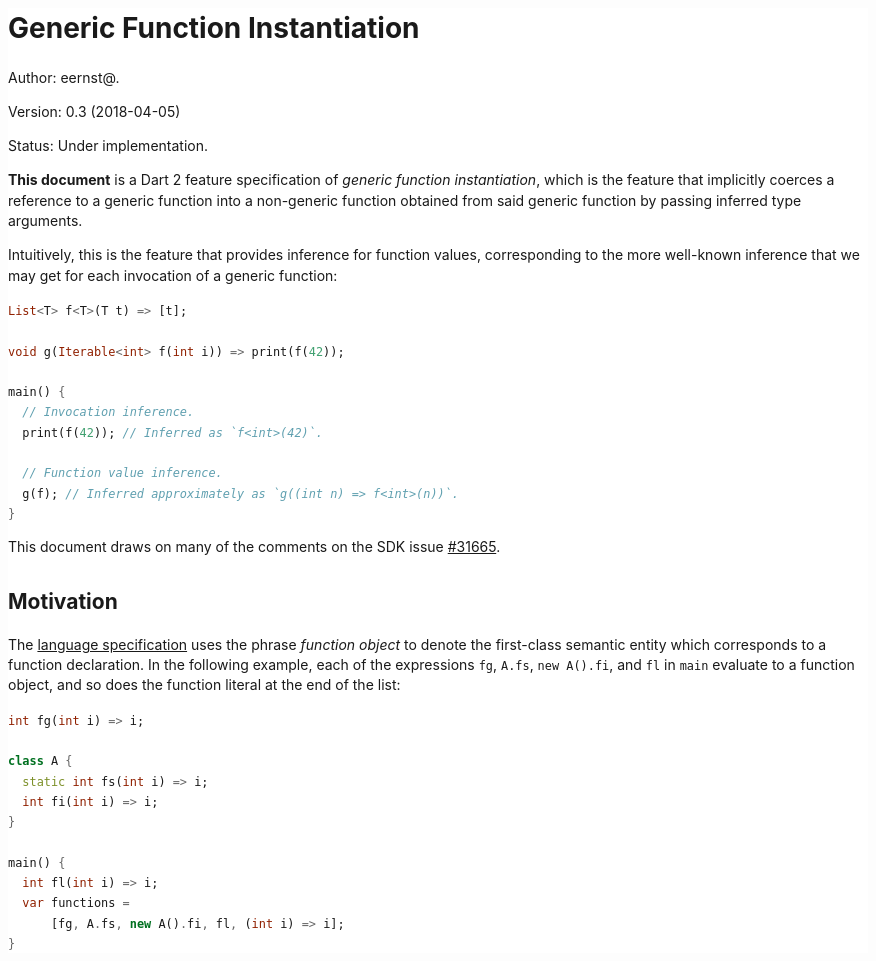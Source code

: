 # Generic Function Instantiation

Author: eernst@.

Version: 0.3 (2018-04-05)

Status: Under implementation.

**This document** is a Dart 2 feature specification of _generic function
instantiation_, which is the feature that implicitly coerces a reference to
a generic function into a non-generic function obtained from said generic
function by passing inferred type arguments.

Intuitively, this is the feature that provides inference for function
values, corresponding to the more well-known inference that we may get for
each invocation of a generic function:

```dart
List<T> f<T>(T t) => [t];

void g(Iterable<int> f(int i)) => print(f(42));

main() {
  // Invocation inference.
  print(f(42)); // Inferred as `f<int>(42)`.

  // Function value inference.
  g(f); // Inferred approximately as `g((int n) => f<int>(n))`.
}
```

This document draws on many of the comments on the SDK issue
[#31665](https://github.com/dart-lang/sdk/issues/31665).


## Motivation

The
[language specification](https://github.com/dart-lang/sdk/blob/master/docs/language/dartLangSpec.tex)
uses the phrase _function object_ to denote the first-class semantic
entity which corresponds to a function declaration. In the following
example, each of the expressions `fg`, `A.fs`, `new A().fi`, and `fl` in
`main` evaluate to a function object, and so does the function literal at
the end of the list:

```dart
int fg(int i) => i;

class A {
  static int fs(int i) => i;
  int fi(int i) => i;
}

main() {
  int fl(int i) => i;
  var functions =
      [fg, A.fs, new A().fi, fl, (int i) => i];
}
```
